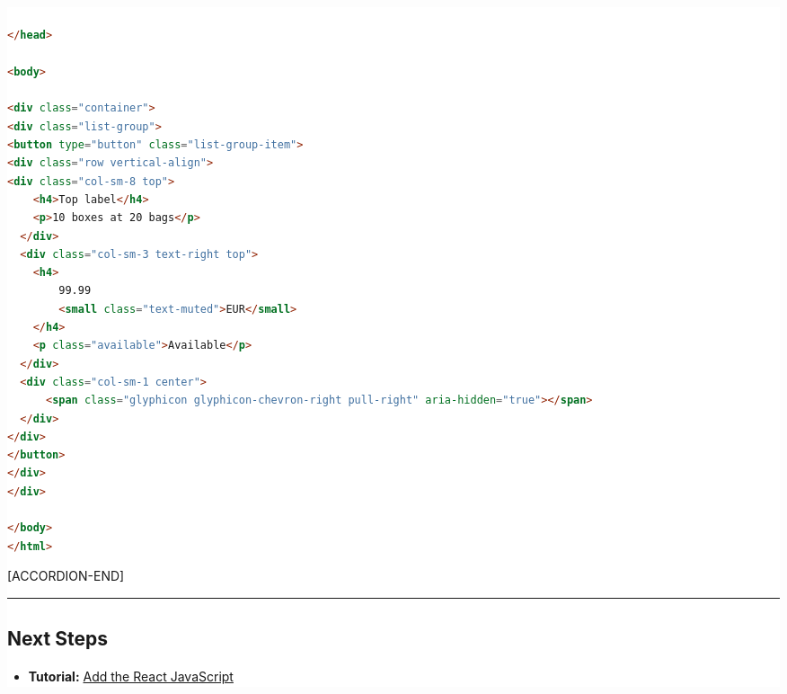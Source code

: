 ```html

</head>

<body>

<div class="container">
<div class="list-group">
<button type="button" class="list-group-item">
<div class="row vertical-align">
<div class="col-sm-8 top">
  	<h4>Top label</h4>
  	<p>10 boxes at 20 bags</p>
  </div>
  <div class="col-sm-3 text-right top">
  	<h4>
  		99.99
  		<small class="text-muted">EUR</small>
  	</h4>
  	<p class="available">Available</p>
  </div>
  <div class="col-sm-1 center">
      <span class="glyphicon glyphicon-chevron-right pull-right" aria-hidden="true"></span>
  </div>
</div>
</button>
</div>
</div>

</body>
</html>
```


[ACCORDION-END]


---

## Next Steps
- **Tutorial:** [Add the React JavaScript](https://www.sap.com/developer/tutorials/react-add-javascript.html)
